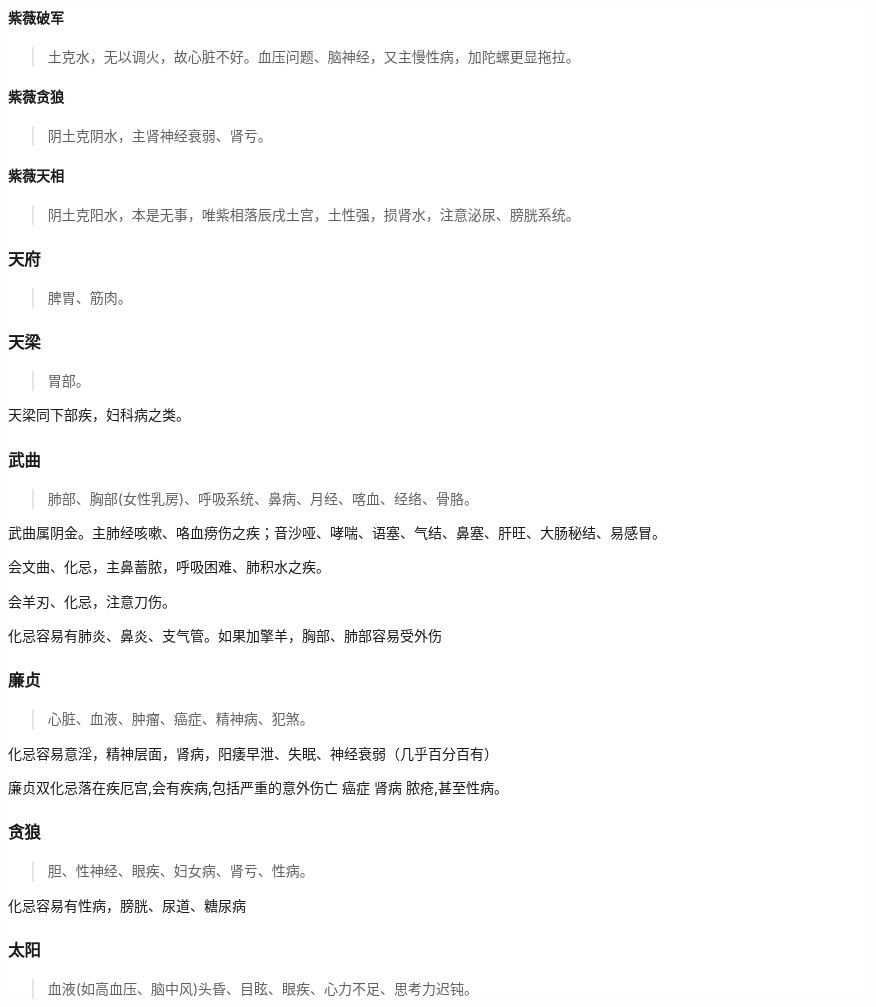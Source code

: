 #### 紫薇破军

> 土克水，无以调火，故心脏不好。血压问题、脑神经，又主慢性病，加陀螺更显拖拉。



#### 紫薇贪狼

> 阴土克阴水，主肾神经衰弱、肾亏。



#### 紫薇天相

> 阴土克阳水，本是无事，唯紫相落辰戌土宫，土性强，损肾水，注意泌尿、膀胱系统。



### 天府

> 脾胃、筋肉。





### 天梁

> 胃部。

天梁同下部疾，妇科病之类。

### 武曲

> 肺部、胸部(女性乳房)、呼吸系统、鼻病、月经、喀血、经络、骨胳。

武曲属阴金。主肺经咳嗽、咯血痨伤之疾；音沙哑、哮喘、语塞、气结、鼻塞、肝旺、大肠秘结、易感冒。

会文曲、化忌，主鼻蓄脓，呼吸困难、肺积水之疾。

会羊刃、化忌，注意刀伤。

化忌容易有肺炎、鼻炎、支气管。如果加擎羊，胸部、肺部容易受外伤

### 廉贞

> 心脏、血液、肿瘤、癌症、精神病、犯煞。

化忌容易意淫，精神层面，肾病，阳痿早泄、失眠、神经衰弱（几乎百分百有）

廉贞双化忌落在疾厄宫,会有疾病,包括严重的意外伤亡 癌症 肾病 脓疮,甚至性病。

### 贪狼

> 胆、性神经、眼疾、妇女病、肾亏、性病。

化忌容易有性病，膀胱、尿道、糖尿病

### 太阳

> 血液(如高血压、脑中风)头昏、目眩、眼疾、心力不足、思考力迟钝。
